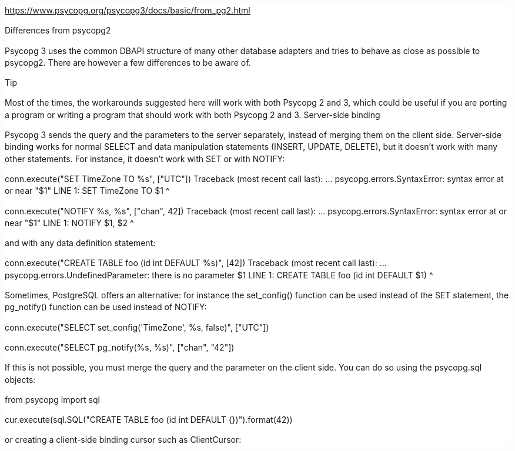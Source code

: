 https://www.psycopg.org/psycopg3/docs/basic/from_pg2.html



Differences from psycopg2

Psycopg 3 uses the common DBAPI structure of many other database adapters and tries to behave as close as possible to psycopg2. There are however a few differences to be aware of.

Tip

Most of the times, the workarounds suggested here will work with both Psycopg 2 and 3, which could be useful if you are porting a program or writing a program that should work with both Psycopg 2 and 3.
Server-side binding

Psycopg 3 sends the query and the parameters to the server separately, instead of merging them on the client side. Server-side binding works for normal SELECT and data manipulation statements (INSERT, UPDATE, DELETE), but it doesn’t work with many other statements. For instance, it doesn’t work with SET or with NOTIFY:

conn.execute("SET TimeZone TO %s", ["UTC"])
Traceback (most recent call last):
...
psycopg.errors.SyntaxError: syntax error at or near "$1"
LINE 1: SET TimeZone TO $1
                        ^

conn.execute("NOTIFY %s, %s", ["chan", 42])
Traceback (most recent call last):
...
psycopg.errors.SyntaxError: syntax error at or near "$1"
LINE 1: NOTIFY $1, $2
               ^

and with any data definition statement:

conn.execute("CREATE TABLE foo (id int DEFAULT %s)", [42])
Traceback (most recent call last):
...
psycopg.errors.UndefinedParameter: there is no parameter $1
LINE 1: CREATE TABLE foo (id int DEFAULT $1)
                                         ^

Sometimes, PostgreSQL offers an alternative: for instance the set_config() function can be used instead of the SET statement, the pg_notify() function can be used instead of NOTIFY:

conn.execute("SELECT set_config('TimeZone', %s, false)", ["UTC"])

conn.execute("SELECT pg_notify(%s, %s)", ["chan", "42"])

If this is not possible, you must merge the query and the parameter on the client side. You can do so using the psycopg.sql objects:

from psycopg import sql

cur.execute(sql.SQL("CREATE TABLE foo (id int DEFAULT {})").format(42))

or creating a client-side binding cursor such as ClientCursor:
